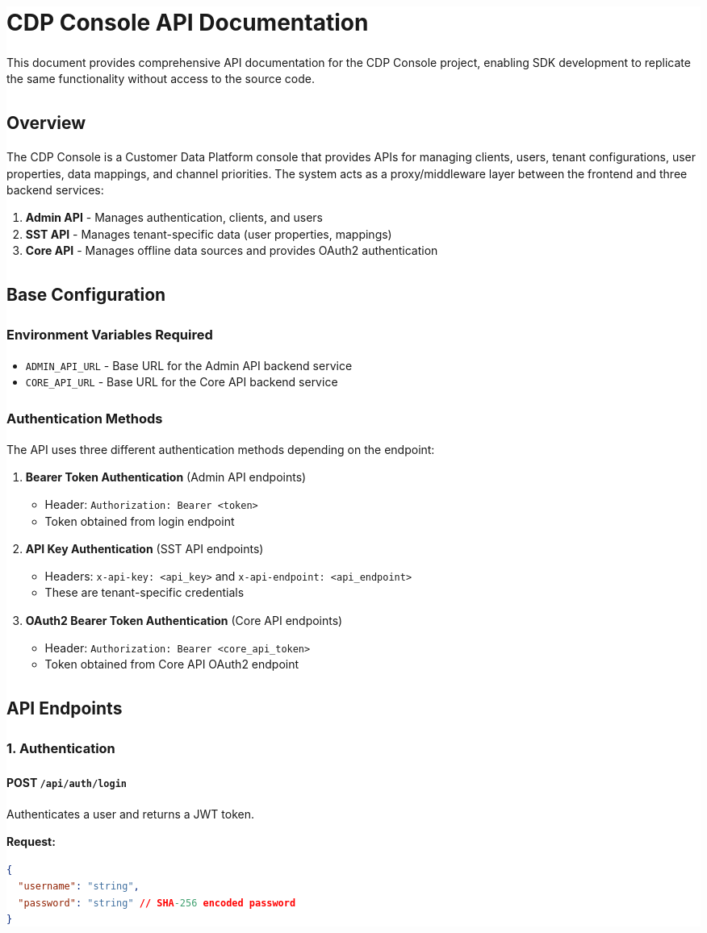 # CDP Console API Documentation

This document provides comprehensive API documentation for the CDP Console project, enabling SDK development to replicate the same functionality without access to the source code.

## Overview

The CDP Console is a Customer Data Platform console that provides APIs for managing clients, users, tenant configurations, user properties, data mappings, and channel priorities. The system acts as a proxy/middleware layer between the frontend and three backend services:

1. **Admin API** - Manages authentication, clients, and users
2. **SST API** - Manages tenant-specific data (user properties, mappings)
3. **Core API** - Manages offline data sources and provides OAuth2 authentication

## Base Configuration

### Environment Variables Required

- `ADMIN_API_URL` - Base URL for the Admin API backend service
- `CORE_API_URL` - Base URL for the Core API backend service

### Authentication Methods

The API uses three different authentication methods depending on the endpoint:

1. **Bearer Token Authentication** (Admin API endpoints)

   - Header: `Authorization: Bearer <token>`
   - Token obtained from login endpoint

2. **API Key Authentication** (SST API endpoints)

   - Headers: `x-api-key: <api_key>` and `x-api-endpoint: <api_endpoint>`
   - These are tenant-specific credentials

3. **OAuth2 Bearer Token Authentication** (Core API endpoints)
   - Header: `Authorization: Bearer <core_api_token>`
   - Token obtained from Core API OAuth2 endpoint

## API Endpoints

### 1. Authentication

#### POST `/api/auth/login`

Authenticates a user and returns a JWT token.

**Request:**

```json
{
  "username": "string",
  "password": "string" // SHA-256 encoded password
}
```
